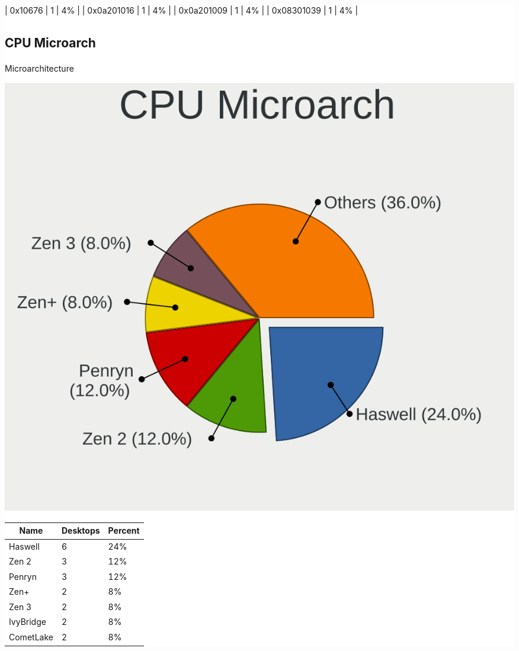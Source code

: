 | 0x10676    | 1        | 4%      |
| 0x0a201016 | 1        | 4%      |
| 0x0a201009 | 1        | 4%      |
| 0x08301039 | 1        | 4%      |

CPU Microarch
-------------

Microarchitecture

![CPU Microarch](./images/pie_chart/cpu_microarch.svg)


| Name       | Desktops | Percent |
|------------|----------|---------|
| Haswell    | 6        | 24%     |
| Zen 2      | 3        | 12%     |
| Penryn     | 3        | 12%     |
| Zen+       | 2        | 8%      |
| Zen 3      | 2        | 8%      |
| IvyBridge  | 2        | 8%      |
| CometLake  | 2        | 8%      |